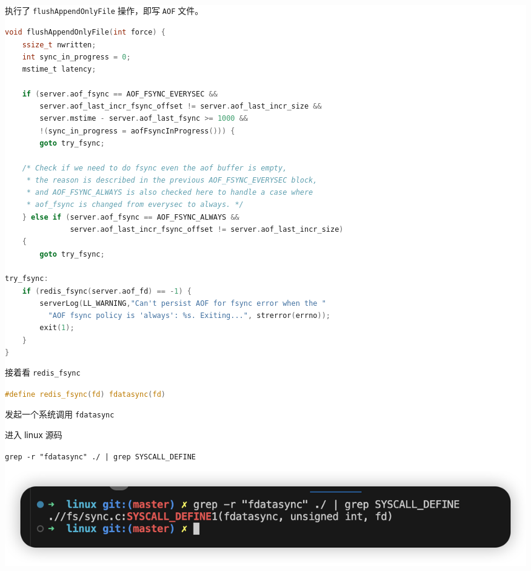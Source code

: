执行了 `flushAppendOnlyFile` 操作，即写 `AOF` 文件。

```c
void flushAppendOnlyFile(int force) {
    ssize_t nwritten;
    int sync_in_progress = 0;
    mstime_t latency;

    if (server.aof_fsync == AOF_FSYNC_EVERYSEC &&
        server.aof_last_incr_fsync_offset != server.aof_last_incr_size &&
        server.mstime - server.aof_last_fsync >= 1000 &&
        !(sync_in_progress = aofFsyncInProgress())) {
        goto try_fsync;

    /* Check if we need to do fsync even the aof buffer is empty,
     * the reason is described in the previous AOF_FSYNC_EVERYSEC block,
     * and AOF_FSYNC_ALWAYS is also checked here to handle a case where
     * aof_fsync is changed from everysec to always. */
    } else if (server.aof_fsync == AOF_FSYNC_ALWAYS &&
               server.aof_last_incr_fsync_offset != server.aof_last_incr_size)
    {
        goto try_fsync;
      
try_fsync:
    if (redis_fsync(server.aof_fd) == -1) {
        serverLog(LL_WARNING,"Can't persist AOF for fsync error when the "
          "AOF fsync policy is 'always': %s. Exiting...", strerror(errno));
        exit(1);
    }
}
```

接着看 `redis_fsync`

```c
#define redis_fsync(fd) fdatasync(fd)
```

发起一个系统调用 `fdatasync`

进入 linux 源码

```shell
grep -r "fdatasync" ./ | grep SYSCALL_DEFINE
```

![image-20241205172714093](../../imgs/redis/image-20241205172714093.png)
